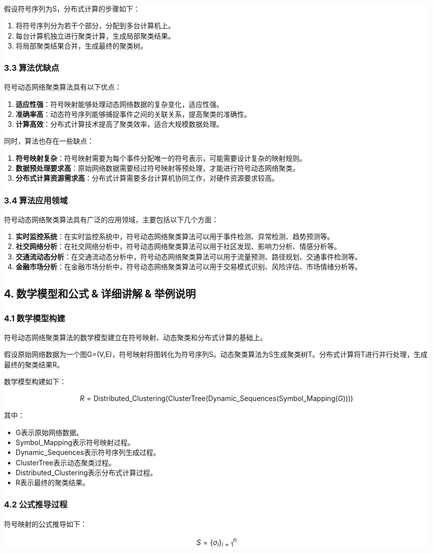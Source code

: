 假设符号序列为S，分布式计算的步骤如下：

1. 将符号序列分为若干个部分，分配到多台计算机上。
2. 每台计算机独立进行聚类计算，生成局部聚类结果。
3. 将局部聚类结果合并，生成最终的聚类树。

### 3.3 算法优缺点

符号动态网络聚类算法具有以下优点：

1. **适应性强**：符号映射能够处理动态网络数据的复杂变化，适应性强。
2. **准确率高**：动态符号序列能够捕捉事件之间的关联关系，提高聚类的准确性。
3. **计算高效**：分布式计算技术提高了聚类效率，适合大规模数据处理。

同时，算法也存在一些缺点：

1. **符号映射复杂**：符号映射需要为每个事件分配唯一的符号表示，可能需要设计复杂的映射规则。
2. **数据预处理要求高**：原始网络数据需要经过符号映射等预处理，才能进行符号动态网络聚类。
3. **分布式计算资源需求高**：分布式计算需要多台计算机协同工作，对硬件资源要求较高。

### 3.4 算法应用领域

符号动态网络聚类算法具有广泛的应用领域，主要包括以下几个方面：

1. **实时监控系统**：在实时监控系统中，符号动态网络聚类算法可以用于事件检测、异常检测、趋势预测等。
2. **社交网络分析**：在社交网络分析中，符号动态网络聚类算法可以用于社区发现、影响力分析、情感分析等。
3. **交通流动态分析**：在交通流动态分析中，符号动态网络聚类算法可以用于流量预测、路径规划、交通事件检测等。
4. **金融市场分析**：在金融市场分析中，符号动态网络聚类算法可以用于交易模式识别、风险评估、市场情绪分析等。

## 4. 数学模型和公式 & 详细讲解 & 举例说明

### 4.1 数学模型构建

符号动态网络聚类算法的数学模型建立在符号映射、动态聚类和分布式计算的基础上。

假设原始网络数据为一个图G=(V,E)，符号映射将图转化为符号序列S。动态聚类算法为S生成聚类树T。分布式计算将T进行并行处理，生成最终的聚类结果R。

数学模型构建如下：

$$ R = \mathrm{Distributed\_Clustering}(\mathrm{ClusterTree}(\mathrm{Dynamic\_Sequences}(\mathrm{Symbol\_Mapping}(G))))
$$

其中：
- G表示原始网络数据。
- Symbol_Mapping表示符号映射过程。
- Dynamic_Sequences表示符号序列生成过程。
- ClusterTree表示动态聚类过程。
- Distributed_Clustering表示分布式计算过程。
- R表示最终的聚类结果。

### 4.2 公式推导过程

符号映射的公式推导如下：

$$ S = \{\sigma_i\}_{i=1}^n
$$

